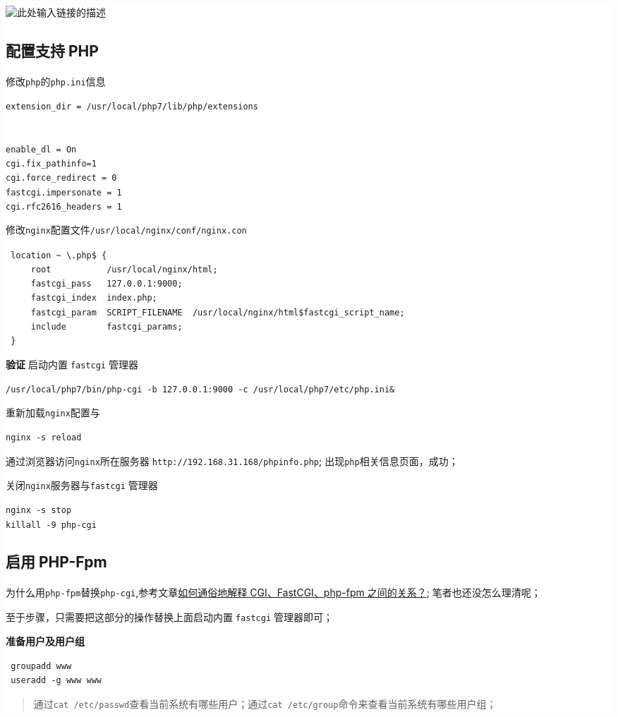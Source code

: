 ![此处输入链接的描述][1]

## 配置支持 PHP
修改`php`的`php.ini`信息
```
extension_dir = /usr/local/php7/lib/php/extensions


enable_dl = On
cgi.fix_pathinfo=1
cgi.force_redirect = 0
fastcgi.impersonate = 1
cgi.rfc2616_headers = 1
```

修改`nginx`配置文件`/usr/local/nginx/conf/nginx.con`

```
 location ~ \.php$ {                                                        
     root           /usr/local/nginx/html;                                  
     fastcgi_pass   127.0.0.1:9000;                                         
     fastcgi_index  index.php;                                              
     fastcgi_param  SCRIPT_FILENAME  /usr/local/nginx/html$fastcgi_script_name;
     include        fastcgi_params;                                         
 }
```

**验证**
启动内置 `fastcgi` 管理器 
```
/usr/local/php7/bin/php-cgi -b 127.0.0.1:9000 -c /usr/local/php7/etc/php.ini&
```
重新加载`nginx`配置与
```
nginx -s reload
```

通过浏览器访问`nginx`所在服务器 `http://192.168.31.168/phpinfo.php`; 出现`php`相关信息页面，成功；

关闭`nginx`服务器与`fastcgi` 管理器 
```
nginx -s stop
killall -9 php-cgi
```

## 启用 PHP-Fpm
为什么用`php-fpm`替换`php-cgi`,参考文章[如何通俗地解释 CGI、FastCGI、php-fpm 之间的关系？](http://blog.csdn.net/linuxheik/article/details/52039220); 笔者也还没怎么理清呢；

至于步骤，只需要把这部分的操作替换上面启动内置 `fastcgi` 管理器即可；

**准备用户及用户组**
```
 groupadd www
 useradd -g www www
```
> 通过`cat /etc/passwd`查看当前系统有哪些用户；通过`cat /etc/group`命令来查看当前系统有哪些用户组；


  [1]: http://owk2q4gs5.bkt.clouddn.com/QQ%E6%88%AA%E5%9B%BE20171002015453.png
  [2]: http://owk2q4gs5.bkt.clouddn.com/susscess-init.png